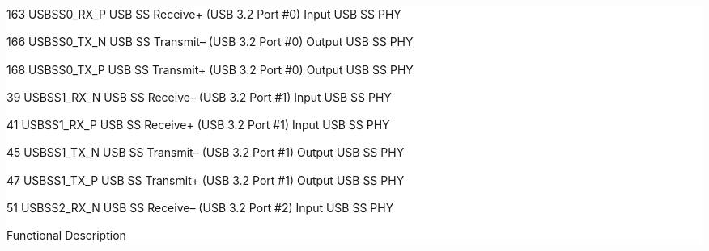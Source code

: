 
163 
USBSS0_RX_P 
USB SS Receive+ (USB 3.2 Port #0) 
Input 
USB SS PHY 


166 
USBSS0_TX_N 
USB SS Transmit– (USB 3.2 Port #0) 
Output 
USB SS PHY 


168 
USBSS0_TX_P 
USB SS Transmit+ (USB 3.2 Port #0) 
Output 
USB SS PHY 


39 
USBSS1_RX_N 
USB SS Receive– (USB 3.2 Port #1) 
Input 
USB SS PHY 


41 
USBSS1_RX_P 
USB SS Receive+ (USB 3.2 Port #1) 
Input 
USB SS PHY 


45 
USBSS1_TX_N 
USB SS Transmit– (USB 3.2 Port #1) 
Output 
USB SS PHY 


47 
USBSS1_TX_P 
USB SS Transmit+ (USB 3.2 Port #1) 
Output 
USB SS PHY 


51 
USBSS2_RX_N 
USB SS Receive– (USB 3.2 Port #2) 
Input 
USB SS PHY 


Functional Description 
